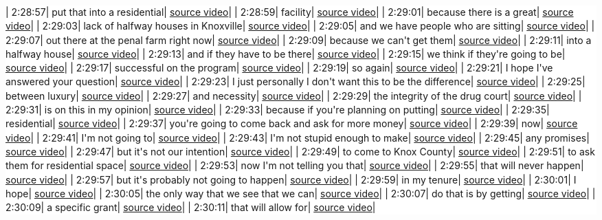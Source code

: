 | 2:28:57| put that into a residential| [source video](https://archive.org/details/cocom101217part1?start=8937)|
| 2:28:59| facility| [source video](https://archive.org/details/cocom101217part1?start=8939)|
| 2:29:01| because there is a great| [source video](https://archive.org/details/cocom101217part1?start=8941)|
| 2:29:03| lack of halfway houses in Knoxville| [source video](https://archive.org/details/cocom101217part1?start=8943)|
| 2:29:05| and we have people who are sitting| [source video](https://archive.org/details/cocom101217part1?start=8945)|
| 2:29:07| out there at the penal farm right now| [source video](https://archive.org/details/cocom101217part1?start=8947)|
| 2:29:09| because we can't get them| [source video](https://archive.org/details/cocom101217part1?start=8949)|
| 2:29:11| into a halfway house| [source video](https://archive.org/details/cocom101217part1?start=8951)|
| 2:29:13| and if they have to be there| [source video](https://archive.org/details/cocom101217part1?start=8953)|
| 2:29:15| we think if they're going to be| [source video](https://archive.org/details/cocom101217part1?start=8955)|
| 2:29:17| successful on the program| [source video](https://archive.org/details/cocom101217part1?start=8957)|
| 2:29:19| so again| [source video](https://archive.org/details/cocom101217part1?start=8959)|
| 2:29:21| I hope I've answered your question| [source video](https://archive.org/details/cocom101217part1?start=8961)|
| 2:29:23| I just personally I don't want this to be the difference| [source video](https://archive.org/details/cocom101217part1?start=8963)|
| 2:29:25| between luxury| [source video](https://archive.org/details/cocom101217part1?start=8965)|
| 2:29:27| and necessity| [source video](https://archive.org/details/cocom101217part1?start=8967)|
| 2:29:29| the integrity of the drug court| [source video](https://archive.org/details/cocom101217part1?start=8969)|
| 2:29:31| is on this in my opinion| [source video](https://archive.org/details/cocom101217part1?start=8971)|
| 2:29:33| because if you're planning on putting| [source video](https://archive.org/details/cocom101217part1?start=8973)|
| 2:29:35| residential| [source video](https://archive.org/details/cocom101217part1?start=8975)|
| 2:29:37| you're going to come back and ask for more money| [source video](https://archive.org/details/cocom101217part1?start=8977)|
| 2:29:39| now| [source video](https://archive.org/details/cocom101217part1?start=8979)|
| 2:29:41| I'm not going to| [source video](https://archive.org/details/cocom101217part1?start=8981)|
| 2:29:43| I'm not stupid enough to make| [source video](https://archive.org/details/cocom101217part1?start=8983)|
| 2:29:45| any promises| [source video](https://archive.org/details/cocom101217part1?start=8985)|
| 2:29:47| but it's not our intention| [source video](https://archive.org/details/cocom101217part1?start=8987)|
| 2:29:49| to come to Knox County| [source video](https://archive.org/details/cocom101217part1?start=8989)|
| 2:29:51| to ask them for residential space| [source video](https://archive.org/details/cocom101217part1?start=8991)|
| 2:29:53| now I'm not telling you that| [source video](https://archive.org/details/cocom101217part1?start=8993)|
| 2:29:55| that will never happen| [source video](https://archive.org/details/cocom101217part1?start=8995)|
| 2:29:57| but it's probably not going to happen| [source video](https://archive.org/details/cocom101217part1?start=8997)|
| 2:29:59| in my tenure| [source video](https://archive.org/details/cocom101217part1?start=8999)|
| 2:30:01| I hope| [source video](https://archive.org/details/cocom101217part1?start=9001)|
| 2:30:05| the only way that we see that we can| [source video](https://archive.org/details/cocom101217part1?start=9005)|
| 2:30:07| do that is by getting| [source video](https://archive.org/details/cocom101217part1?start=9007)|
| 2:30:09| a specific grant| [source video](https://archive.org/details/cocom101217part1?start=9009)|
| 2:30:11| that will allow for| [source video](https://archive.org/details/cocom101217part1?start=9011)|